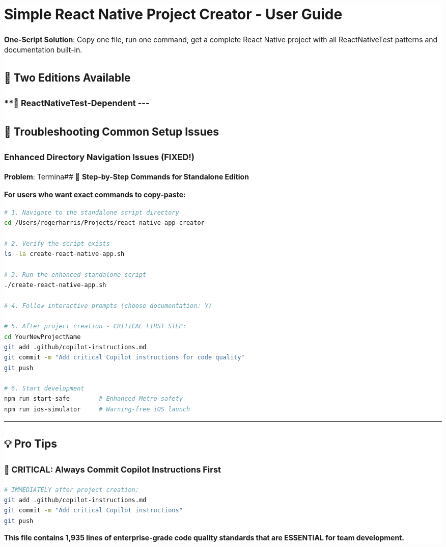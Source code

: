 # Simple React Native Project Creator - User Guide

**One-Script Solution**: Copy one file, run one command, get a complete React Native project with all ReactNativeTest patterns and documentation built-in.

## 🎯 **Two Editions Available**

### **🔗 ReactNativeTest-Dependent ---

## 🚨 **Troubleshooting Common Setup Issues**

### **Enhanced Directory Navigation Issues (FIXED!)**
**Problem**: Termina## 🎯 **Step-by-Step Commands for Standalone Edition**

**For users who want exact commands to copy-paste:**

```bash
# 1. Navigate to the standalone script directory
cd /Users/rogerharris/Projects/react-native-app-creator

# 2. Verify the script exists
ls -la create-react-native-app.sh

# 3. Run the enhanced standalone script
./create-react-native-app.sh

# 4. Follow interactive prompts (choose documentation: Y)

# 5. After project creation - CRITICAL FIRST STEP:
cd YourNewProjectName
git add .github/copilot-instructions.md
git commit -m "Add critical Copilot instructions for code quality"
git push

# 6. Start development
npm run start-safe        # Enhanced Metro safety
npm run ios-simulator     # Warning-free iOS launch
```

---

## 💡 **Pro Tips**

### **🚨 CRITICAL: Always Commit Copilot Instructions First**
```bash
# IMMEDIATELY after project creation:
git add .github/copilot-instructions.md
git commit -m "Add critical Copilot instructions"
git push
```
**This file contains 1,935 lines of enterprise-grade code quality standards that are ESSENTIAL for team development.**
